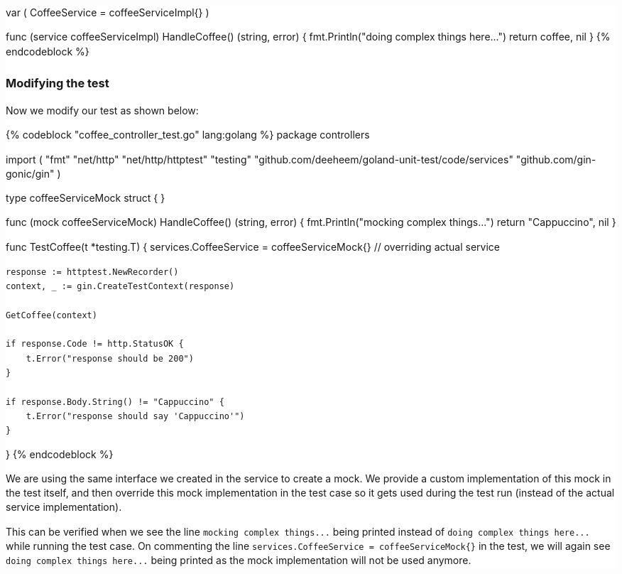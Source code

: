 var (
	CoffeeService = coffeeServiceImpl{}
)

func (service coffeeServiceImpl) HandleCoffee() (string, error) {
	fmt.Println("doing complex things here...")
	return coffee, nil
}
{% endcodeblock %}

### Modifying the test

Now we modify our test as shown below:

{% codeblock "coffee_controller_test.go" lang:golang %}
package controllers

import (
	"fmt"
	"net/http"
	"net/http/httptest"
	"testing"
	"github.com/deeheem/goland-unit-test/code/services"
	"github.com/gin-gonic/gin"
)

type coffeeServiceMock struct {
}

func (mock coffeeServiceMock) HandleCoffee() (string, error) {
	fmt.Println("mocking complex things...")
	return "Cappuccino", nil
}

func TestCoffee(t *testing.T) {
    services.CoffeeService = coffeeServiceMock{} // overriding actual service
    
    response := httptest.NewRecorder()
    context, _ := gin.CreateTestContext(response)

    GetCoffee(context)

    if response.Code != http.StatusOK {
        t.Error("response should be 200")
    }
    
    if response.Body.String() != "Cappuccino" {
        t.Error("response should say 'Cappuccino'")
    }
}
{% endcodeblock %}

We are using the same interface we created in the service to create a mock. We provide a custom implementation of this mock in the test itself, and then override this mock implementation in the test case so it gets used during the test run (instead of the actual service implementation). 

This can be verified when we see the line `mocking complex things...` being printed instead of `doing complex things here...` while running the test case. On commenting the line `services.CoffeeService = coffeeServiceMock{}` in the test, we will again see `doing complex things here...` being printed as the mock implementation will not be used anymore.
